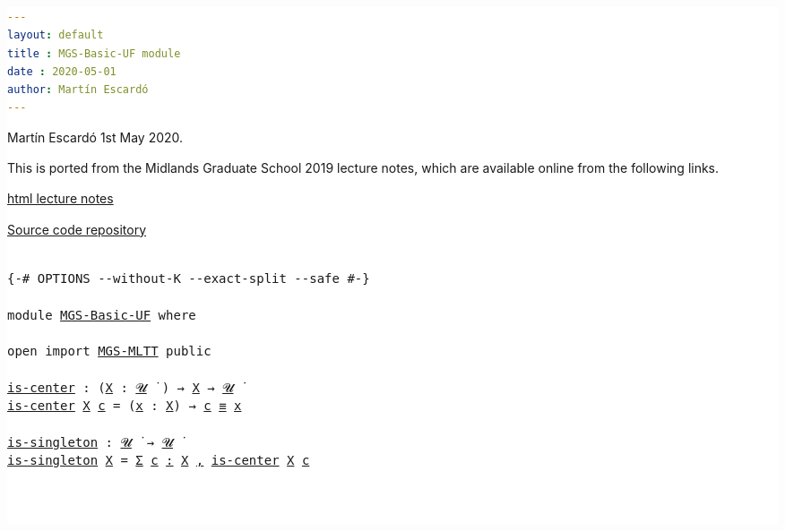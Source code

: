 ```yaml
---
layout: default
title : MGS-Basic-UF module
date : 2020-05-01
author: Martín Escardó
---
```


Martín Escardó 1st May 2020.

This is ported from the Midlands Graduate School 2019 lecture notes, which are available online from the following links.

[html lecture notes](https://www.cs.bham.ac.uk/~mhe/HoTT-UF-in-Agda-Lecture-Notes/HoTT-UF-Agda.html)

[Source code repository](https://github.com/martinescardo/HoTT-UF-Agda-Lecture-Notes)

<pre class="Agda">

<a id="256" class="Symbol">{-#</a> <a id="260" class="Keyword">OPTIONS</a> <a id="268" class="Pragma">--without-K</a> <a id="280" class="Pragma">--exact-split</a> <a id="294" class="Pragma">--safe</a> <a id="301" class="Symbol">#-}</a>

<a id="306" class="Keyword">module</a> <a id="313" href="MGS-Basic-UF.html" class="Module">MGS-Basic-UF</a> <a id="326" class="Keyword">where</a>

<a id="333" class="Keyword">open</a> <a id="338" class="Keyword">import</a> <a id="345" href="MGS-MLTT.html" class="Module">MGS-MLTT</a> <a id="354" class="Keyword">public</a>

<a id="is-center"></a><a id="362" href="MGS-Basic-UF.html#362" class="Function">is-center</a> <a id="372" class="Symbol">:</a> <a id="374" class="Symbol">(</a><a id="375" href="MGS-Basic-UF.html#375" class="Bound">X</a> <a id="377" class="Symbol">:</a> <a id="379" href="Universes.html#260" class="Generalizable">𝓤</a> <a id="381" href="Universes.html#403" class="Function Operator">̇</a> <a id="383" class="Symbol">)</a> <a id="385" class="Symbol">→</a> <a id="387" href="MGS-Basic-UF.html#375" class="Bound">X</a> <a id="389" class="Symbol">→</a> <a id="391" href="Universes.html#260" class="Generalizable">𝓤</a> <a id="393" href="Universes.html#403" class="Function Operator">̇</a>
<a id="395" href="MGS-Basic-UF.html#362" class="Function">is-center</a> <a id="405" href="MGS-Basic-UF.html#405" class="Bound">X</a> <a id="407" href="MGS-Basic-UF.html#407" class="Bound">c</a> <a id="409" class="Symbol">=</a> <a id="411" class="Symbol">(</a><a id="412" href="MGS-Basic-UF.html#412" class="Bound">x</a> <a id="414" class="Symbol">:</a> <a id="416" href="MGS-Basic-UF.html#405" class="Bound">X</a><a id="417" class="Symbol">)</a> <a id="419" class="Symbol">→</a> <a id="421" href="MGS-Basic-UF.html#407" class="Bound">c</a> <a id="423" href="MGS-MLTT.html#4207" class="Datatype Operator">≡</a> <a id="425" href="MGS-Basic-UF.html#412" class="Bound">x</a>

<a id="is-singleton"></a><a id="428" href="MGS-Basic-UF.html#428" class="Function">is-singleton</a> <a id="441" class="Symbol">:</a> <a id="443" href="Universes.html#260" class="Generalizable">𝓤</a> <a id="445" href="Universes.html#403" class="Function Operator">̇</a> <a id="447" class="Symbol">→</a> <a id="449" href="Universes.html#260" class="Generalizable">𝓤</a> <a id="451" href="Universes.html#403" class="Function Operator">̇</a>
<a id="453" href="MGS-Basic-UF.html#428" class="Function">is-singleton</a> <a id="466" href="MGS-Basic-UF.html#466" class="Bound">X</a> <a id="468" class="Symbol">=</a> <a id="470" href="MGS-MLTT.html#3074" class="Function">Σ</a> <a id="472" href="MGS-Basic-UF.html#472" class="Bound">c</a> <a id="474" href="MGS-MLTT.html#3074" class="Function">꞉</a> <a id="476" href="MGS-Basic-UF.html#466" class="Bound">X</a> <a id="478" href="MGS-MLTT.html#3074" class="Function">,</a> <a id="480" href="MGS-Basic-UF.html#362" class="Function">is-center</a> <a id="490" href="MGS-Basic-UF.html#466" class="Bound">X</a> <a id="492" href="MGS-Basic-UF.html#472" class="Bound">c</a>
